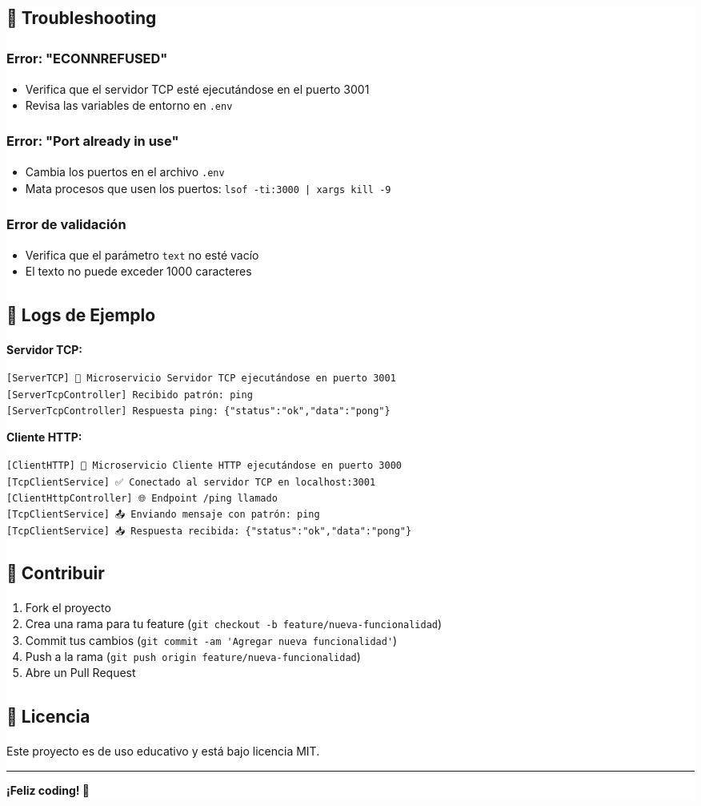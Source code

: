 ## 🐛 Troubleshooting

### Error: "ECONNREFUSED"
- Verifica que el servidor TCP esté ejecutándose en el puerto 3001
- Revisa las variables de entorno en `.env`

### Error: "Port already in use"
- Cambia los puertos en el archivo `.env`
- Mata procesos que usen los puertos: `lsof -ti:3000 | xargs kill -9`

### Error de validación
- Verifica que el parámetro `text` no esté vacío
- El texto no puede exceder 1000 caracteres

## 📝 Logs de Ejemplo

**Servidor TCP:**
```
[ServerTCP] 🚀 Microservicio Servidor TCP ejecutándose en puerto 3001
[ServerTcpController] Recibido patrón: ping
[ServerTcpController] Respuesta ping: {"status":"ok","data":"pong"}
```

**Cliente HTTP:**
```
[ClientHTTP] 🚀 Microservicio Cliente HTTP ejecutándose en puerto 3000
[TcpClientService] ✅ Conectado al servidor TCP en localhost:3001
[ClientHttpController] 🌐 Endpoint /ping llamado
[TcpClientService] 📤 Enviando mensaje con patrón: ping
[TcpClientService] 📥 Respuesta recibida: {"status":"ok","data":"pong"}
```

## 🤝 Contribuir

1. Fork el proyecto
2. Crea una rama para tu feature (`git checkout -b feature/nueva-funcionalidad`)
3. Commit tus cambios (`git commit -am 'Agregar nueva funcionalidad'`)
4. Push a la rama (`git push origin feature/nueva-funcionalidad`)
5. Abre un Pull Request

## 📄 Licencia

Este proyecto es de uso educativo y está bajo licencia MIT.

---

**¡Feliz coding! 🎉**

